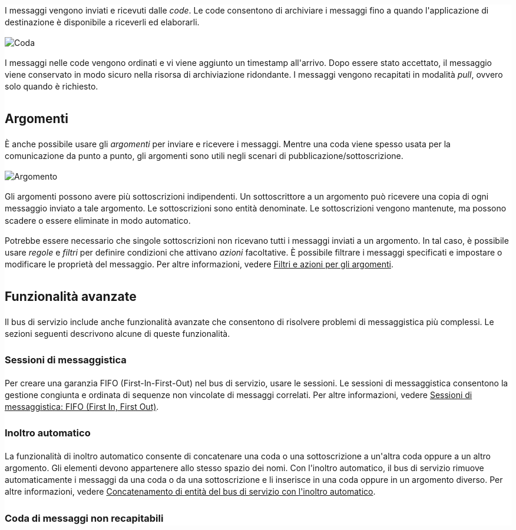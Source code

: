 I messaggi vengono inviati e ricevuti dalle *code*. Le code consentono di archiviare i messaggi fino a quando l'applicazione di destinazione è disponibile a riceverli ed elaborarli.

![Coda](./media/service-bus-messaging-overview/about-service-bus-queue.png)

I messaggi nelle code vengono ordinati e vi viene aggiunto un timestamp all'arrivo. Dopo essere stato accettato, il messaggio viene conservato in modo sicuro nella risorsa di archiviazione ridondante. I messaggi vengono recapitati in modalità *pull*, ovvero solo quando è richiesto.

## <a name="topics"></a>Argomenti

È anche possibile usare gli *argomenti* per inviare e ricevere i messaggi. Mentre una coda viene spesso usata per la comunicazione da punto a punto, gli argomenti sono utili negli scenari di pubblicazione/sottoscrizione.

![Argomento](./media/service-bus-messaging-overview/about-service-bus-topic.png)

Gli argomenti possono avere più sottoscrizioni indipendenti. Un sottoscrittore a un argomento può ricevere una copia di ogni messaggio inviato a tale argomento. Le sottoscrizioni sono entità denominate. Le sottoscrizioni vengono mantenute, ma possono scadere o essere eliminate in modo automatico.

Potrebbe essere necessario che singole sottoscrizioni non ricevano tutti i messaggi inviati a un argomento. In tal caso, è possibile usare *regole* e *filtri* per definire condizioni che attivano *azioni* facoltative. È possibile filtrare i messaggi specificati e impostare o modificare le proprietà del messaggio. Per altre informazioni, vedere [Filtri e azioni per gli argomenti](topic-filters.md).

## <a name="advanced-features"></a>Funzionalità avanzate

Il bus di servizio include anche funzionalità avanzate che consentono di risolvere problemi di messaggistica più complessi. Le sezioni seguenti descrivono alcune di queste funzionalità.

### <a name="message-sessions"></a>Sessioni di messaggistica

Per creare una garanzia FIFO (First-In-First-Out) nel bus di servizio, usare le sessioni. Le sessioni di messaggistica consentono la gestione congiunta e ordinata di sequenze non vincolate di messaggi correlati. Per altre informazioni, vedere [Sessioni di messaggistica: FIFO (First In, First Out)](message-sessions.md).

### <a name="autoforwarding"></a>Inoltro automatico

La funzionalità di inoltro automatico consente di concatenare una coda o una sottoscrizione a un'altra coda oppure a un altro argomento. Gli elementi devono appartenere allo stesso spazio dei nomi. Con l'inoltro automatico, il bus di servizio rimuove automaticamente i messaggi da una coda o da una sottoscrizione e li inserisce in una coda oppure in un argomento diverso. Per altre informazioni, vedere [Concatenamento di entità del bus di servizio con l'inoltro automatico](service-bus-auto-forwarding.md).

### <a name="dead-letter-queue"></a>Coda di messaggi non recapitabili
